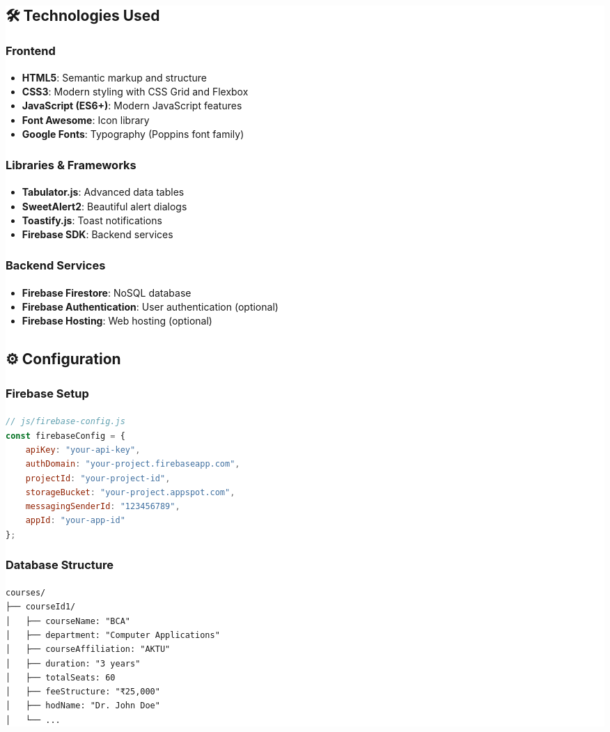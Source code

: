 ## 🛠️ Technologies Used

### Frontend
- **HTML5**: Semantic markup and structure
- **CSS3**: Modern styling with CSS Grid and Flexbox
- **JavaScript (ES6+)**: Modern JavaScript features
- **Font Awesome**: Icon library
- **Google Fonts**: Typography (Poppins font family)

### Libraries & Frameworks
- **Tabulator.js**: Advanced data tables
- **SweetAlert2**: Beautiful alert dialogs
- **Toastify.js**: Toast notifications
- **Firebase SDK**: Backend services

### Backend Services
- **Firebase Firestore**: NoSQL database
- **Firebase Authentication**: User authentication (optional)
- **Firebase Hosting**: Web hosting (optional)

## ⚙️ Configuration

### Firebase Setup
```javascript
// js/firebase-config.js
const firebaseConfig = {
    apiKey: "your-api-key",
    authDomain: "your-project.firebaseapp.com",
    projectId: "your-project-id",
    storageBucket: "your-project.appspot.com",
    messagingSenderId: "123456789",
    appId: "your-app-id"
};
```

### Database Structure
```
courses/
├── courseId1/
│   ├── courseName: "BCA"
│   ├── department: "Computer Applications"
│   ├── courseAffiliation: "AKTU"
│   ├── duration: "3 years"
│   ├── totalSeats: 60
│   ├── feeStructure: "₹25,000"
│   ├── hodName: "Dr. John Doe"
│   └── ...
```
